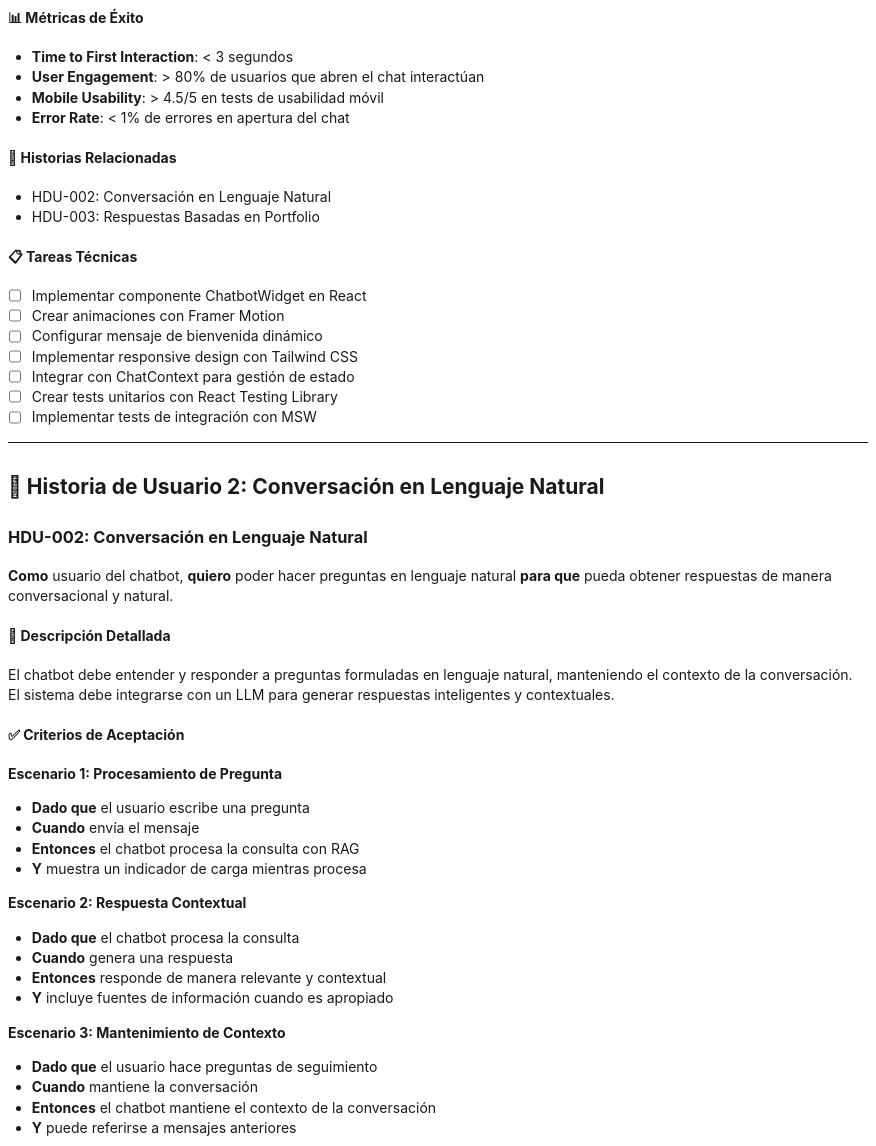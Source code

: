 #### **📊 Métricas de Éxito**
- **Time to First Interaction**: < 3 segundos
- **User Engagement**: > 80% de usuarios que abren el chat interactúan
- **Mobile Usability**: > 4.5/5 en tests de usabilidad móvil
- **Error Rate**: < 1% de errores en apertura del chat

#### **🔗 Historias Relacionadas**
- HDU-002: Conversación en Lenguaje Natural
- HDU-003: Respuestas Basadas en Portfolio

#### **📋 Tareas Técnicas**
- [ ] Implementar componente ChatbotWidget en React
- [ ] Crear animaciones con Framer Motion
- [ ] Configurar mensaje de bienvenida dinámico
- [ ] Implementar responsive design con Tailwind CSS
- [ ] Integrar con ChatContext para gestión de estado
- [ ] Crear tests unitarios con React Testing Library
- [ ] Implementar tests de integración con MSW

---

## 🎯 Historia de Usuario 2: Conversación en Lenguaje Natural

### **HDU-002: Conversación en Lenguaje Natural**

**Como** usuario del chatbot, **quiero** poder hacer preguntas en lenguaje natural **para que** pueda obtener respuestas de manera conversacional y natural.

#### **📝 Descripción Detallada**
El chatbot debe entender y responder a preguntas formuladas en lenguaje natural, manteniendo el contexto de la conversación. El sistema debe integrarse con un LLM para generar respuestas inteligentes y contextuales.

#### **✅ Criterios de Aceptación**

**Escenario 1: Procesamiento de Pregunta**
- **Dado que** el usuario escribe una pregunta
- **Cuando** envía el mensaje
- **Entonces** el chatbot procesa la consulta con RAG
- **Y** muestra un indicador de carga mientras procesa

**Escenario 2: Respuesta Contextual**
- **Dado que** el chatbot procesa la consulta
- **Cuando** genera una respuesta
- **Entonces** responde de manera relevante y contextual
- **Y** incluye fuentes de información cuando es apropiado

**Escenario 3: Mantenimiento de Contexto**
- **Dado que** el usuario hace preguntas de seguimiento
- **Cuando** mantiene la conversación
- **Entonces** el chatbot mantiene el contexto de la conversación
- **Y** puede referirse a mensajes anteriores
